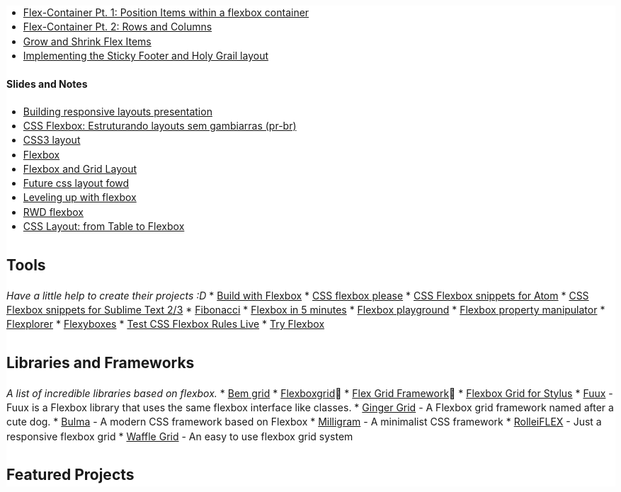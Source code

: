 - [Flex-Container Pt. 1: Position Items within a flexbox container](http://www.sketchingwithcss.com/flex-container)
- [Flex-Container Pt. 2: Rows and Columns](http://www.sketchingwithcss.com/flex-container-2/)
- [Grow and Shrink Flex Items](http://www.sketchingwithcss.com/grow-shrink/)
- [Implementing the Sticky Footer and Holy Grail layout](http://www.sketchingwithcss.com/flex-layouts/)

#### Slides and Notes

- [Building responsive layouts presentation](http://zomigi.com/blog/responsive-layouts-css-dev-conf/)
- [CSS Flexbox: Estruturando layouts sem gambiarras (pr-br)](https://speakerdeck.com/afonsopacifer/flexbox)
- [CSS3 layout](http://zomigi.com/blog/css3-layout/)
- [Flexbox](http://zomigi.com/blog/flexbox-presentation/)
- [Flexbox and Grid Layout](http://pt.slideshare.net/diegoeis/flexbox-to-the-people)
- [Future css layout fowd](http://zomigi.com/blog/future-css-layout-fowd/)
- [Leveling up with flexbox](http://zomigi.com/blog/leveling-up-with-flexbox/)
- [RWD flexbox](http://zomigi.com/blog/rwd-flexbox/)
- [CSS Layout: from Table to Flexbox](https://speakerdeck.com/diogomoretti/css-layout-from-table-to-flexbox)

## Tools

_Have a little help to create their projects :D_ \* [Build with Flexbox](http://flexbox.buildwithreact.com/) \* [CSS flexbox please](http://demo.agektmr.com/flexbox/) \* [CSS Flexbox snippets for Atom](https://github.com/brenopolanski/css-flexbox-atom-snippets) \* [CSS Flexbox snippets for Sublime Text 2/3](https://github.com/brenopolanski/css-flexbox-sublime-snippets) \* [Fibonacci](https://github.com/maxsteenbergen/Fibonacci) \* [Flexbox in 5 minutes](https://cvan.io/flexboxin5/) \* [Flexbox playground](https://web.archive.org/web/20151207135410/http://flexiejs.com/playground/) \* [Flexbox property manipulator](http://codepen.io/enxaneta/full/adLPwv/) \* [Flexplorer](http://bennettfeely.com/flexplorer/) \* [Flexyboxes](http://the-echoplex.net/flexyboxes/) \* [Test CSS Flexbox Rules Live](http://flexbox.help/) \* [Try Flexbox](https://zyxneo.github.io/flexbox/try-flexbox)

## Libraries and Frameworks

_A list of incredible libraries based on flexbox._ \* [Bem grid](https://github.com/bem-incubator/bem-grid) \* [Flexboxgrid](https://github.com/kristoferjoseph/flexboxgrid):metal: \* [Flex Grid Framework](https://afonsopacifer.github.io/flex-grid-framework/):metal: \* [Flexbox Grid for Stylus](http://stylusgrid.com) \* [Fuux](https://github.com/henriquecustodia/fuux) - Fuux is a Flexbox library that uses the same flexbox interface like classes. \* [Ginger Grid](https://github.com/erwstout/ginger/) - A Flexbox grid framework named after a cute dog. \* [Bulma](http://bulma.io/) - A modern CSS framework based on Flexbox \* [Milligram](http://milligram.github.io/) - A minimalist CSS framework \* [RolleiFLEX](http://kaisermann.github.io/rolleiflex/) - Just a responsive flexbox grid \* [Waffle Grid](https://lucasgruwez.github.io/waffle-grid) - An easy to use flexbox grid system

## Featured Projects

